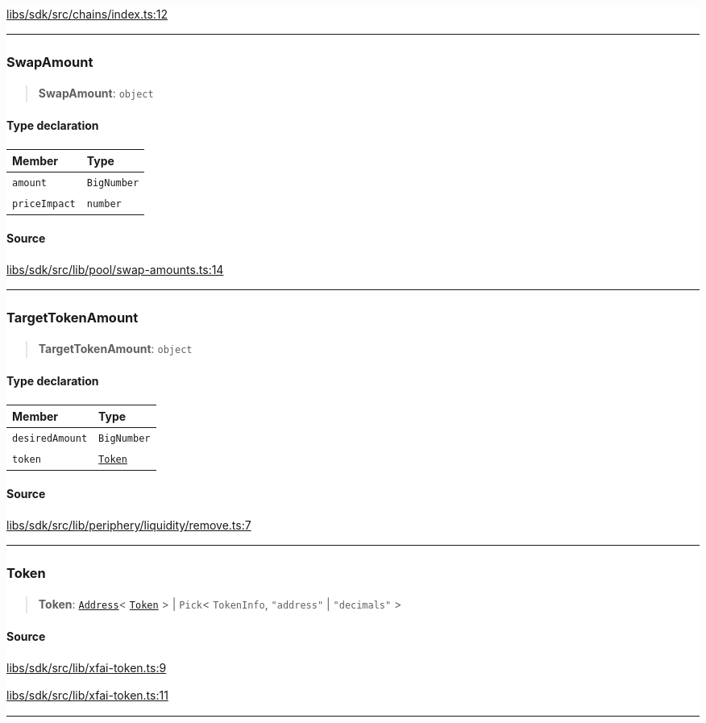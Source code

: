 [libs/sdk/src/chains/index.ts:12](https://github.com/xfai-labs/xfai-monorepo/blob/xfai/libs/sdk/src/chains/index.ts#L12)

---

### SwapAmount

> **SwapAmount**: `object`

#### Type declaration

| Member        | Type        |
| :------------ | :---------- |
| `amount`      | `BigNumber` |
| `priceImpact` | `number`    |

#### Source

[libs/sdk/src/lib/pool/swap-amounts.ts:14](https://github.com/xfai-labs/xfai-monorepo/blob/xfai/libs/sdk/src/lib/pool/swap-amounts.ts#L14)

---

### TargetTokenAmount

> **TargetTokenAmount**: `object`

#### Type declaration

| Member          | Type                       |
| :-------------- | :------------------------- |
| `desiredAmount` | `BigNumber`                |
| `token`         | [`Token`](README.md#token) |

#### Source

[libs/sdk/src/lib/periphery/liquidity/remove.ts:7](https://github.com/xfai-labs/xfai-monorepo/blob/xfai/libs/sdk/src/lib/periphery/liquidity/remove.ts#L7)

---

### Token

> **Token**: [`Address`](README.md#address)\< [`Token`](README.md#token) \> \| `Pick`\< `TokenInfo`, `"address"` \| `"decimals"` \>

#### Source

[libs/sdk/src/lib/xfai-token.ts:9](https://github.com/xfai-labs/xfai-monorepo/blob/xfai/libs/sdk/src/lib/xfai-token.ts#L9)

[libs/sdk/src/lib/xfai-token.ts:11](https://github.com/xfai-labs/xfai-monorepo/blob/xfai/libs/sdk/src/lib/xfai-token.ts#L11)

---